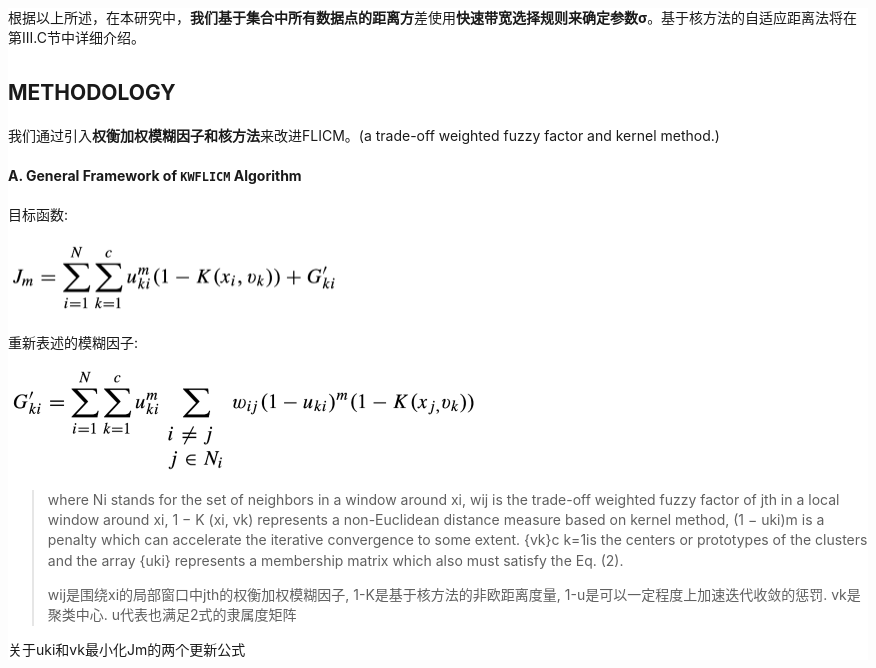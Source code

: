 根据以上所述，在本研究中，**我们基于集合中所有数据点的距离方**差使用**快速带宽选择规则来确定参数σ**。基于核方法的自适应距离法将在第III.C节中详细介绍。

## METHODOLOGY

我们通过引入**权衡加权模糊因子和核方法**来改进FLICM。(a trade-off weighted fuzzy factor and kernel method.)

#### A. General Framework of `KWFLICM` Algorithm

目标函数:

<img src="/img/in-post/20_03/image-20200325121635717.png" alt="image-20200325121635717" style="zoom:50%;" />

重新表述的模糊因子:

<img src="/img/in-post/20_03/image-20200325121803501.png" alt="image-20200325121803501" style="zoom:50%;" />

> where Ni stands for the set of neighbors in a window around xi, wij is the trade-off weighted fuzzy factor of jth in a local window around xi, 1 − K (xi, vk) represents a non-Euclidean distance measure based on kernel method, (1 − uki)m is a penalty which can accelerate the iterative convergence to some extent. {vk}c k=1is the centers or prototypes of the clusters and the array {uki} represents a membership matrix which also must satisfy the Eq. (2).
>
> wij是围绕xi的局部窗口中jth的权衡加权模糊因子, 1-K是基于核方法的非欧距离度量, 1-u是可以一定程度上加速迭代收敛的惩罚.  vk是聚类中心. u代表也满足2式的隶属度矩阵

关于uki和vk最小化Jm的两个更新公式
